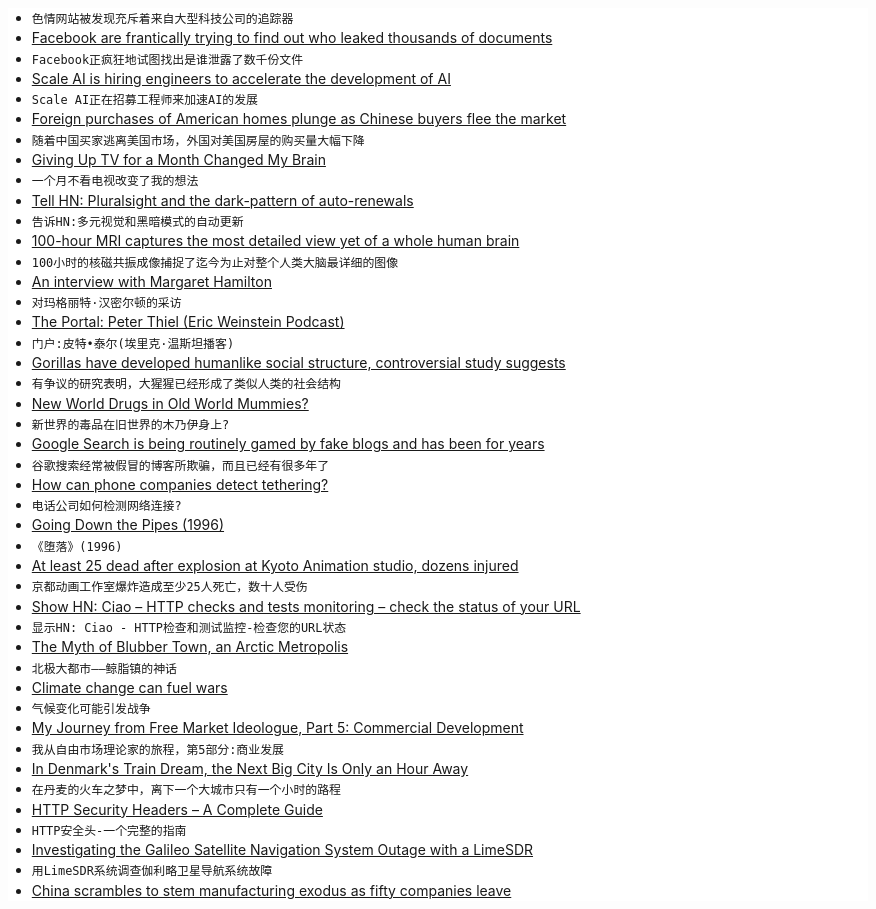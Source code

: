 - `色情网站被发现充斥着来自大型科技公司的追踪器`
- [Facebook are frantically trying to find out who leaked thousands of documents](https://reclaimthenet.org/facebook-documents-leak-courts/)
- `Facebook正疯狂地试图找出是谁泄露了数千份文件`
- [Scale AI is hiring engineers to accelerate the development of AI](https://scale.ai/careers)
- `Scale AI正在招募工程师来加速AI的发展`
- [Foreign purchases of American homes plunge as Chinese buyers flee the market](https://www.cnbc.com/2019/07/17/foreign-purchases-of-american-homes-plunge-36percent-as-chinese-buyers-flee.html)
- `随着中国买家逃离美国市场，外国对美国房屋的购买量大幅下降`
- [Giving Up TV for a Month Changed My Brain](https://www.fastcompany.com/3060491/what-happened-to-my-brain-after-a-month-without-watching-tv)
- `一个月不看电视改变了我的想法`
- [Tell HN: Pluralsight and the dark-pattern of auto-renewals](item?id=20464486)
- `告诉HN:多元视觉和黑暗模式的自动更新`
- [100-hour MRI captures the most detailed view yet of a whole human brain](https://www.sciencenews.org/article/mri-scan-most-detailed-look-yet-whole-human-brain)
- `100小时的核磁共振成像捕捉了迄今为止对整个人类大脑最详细的图像`
- [An interview with Margaret Hamilton](https://www.theguardian.com/technology/2019/jul/13/margaret-hamilton-computer-scientist-interview-software-apollo-missions-1969-moon-landing-nasa-women)
- `对玛格丽特·汉密尔顿的采访`
- [‎The Portal: Peter Thiel (Eric Weinstein Podcast)](https://podcasts.apple.com/us/podcast/peter-thiel/id1469999563?i=1000444670908)
- `‎门户:皮特•泰尔(埃里克·温斯坦播客)`
- [Gorillas have developed humanlike social structure, controversial study suggests](https://www.sciencemag.org/news/2019/07/gorillas-have-developed-humanlike-social-structure-controversial-study-suggests)
- `有争议的研究表明，大猩猩已经形成了类似人类的社会结构`
- [New World Drugs in Old World Mummies?](https://ahotcupofjoe.net/2019/05/new-world-drugs-in-old-world-mummies/)
- `新世界的毒品在旧世界的木乃伊身上?`
- [Google Search is being routinely gamed by fake blogs and has been for years](https://unlikekinds.com/article/google-pbns)
- `谷歌搜索经常被假冒的博客所欺骗，而且已经有很多年了`
- [How can phone companies detect tethering?](https://android.stackexchange.com/questions/47819/how-can-phone-companies-detect-tethering-incl-wifi-hotspot)
- `电话公司如何检测网络连接?`
- [Going Down the Pipes (1996)](https://www.topic.com/going-down-the-pipes)
- `《堕落》(1996)`
- [At least 25 dead after explosion at Kyoto Animation studio, dozens injured](https://mainichi.jp/english/articles/20190718/p2a/00m/0na/002000c)
- `京都动画工作室爆炸造成至少25人死亡，数十人受伤`
- [Show HN: Ciao – HTTP checks and tests monitoring – check the status of your URL](https://www.brotandgames.com/ciao/)
- `显示HN: Ciao - HTTP检查和测试监控-检查您的URL状态`
- [The Myth of Blubber Town, an Arctic Metropolis](https://publicdomainreview.org/2019/07/10/the-myth-of-blubber-town-an-arctic-metropolis/)
- `北极大都市——鲸脂镇的神话`
- [Climate change can fuel wars](https://www.economist.com/international/2019/05/23/how-climate-change-can-fuel-wars)
- `气候变化可能引发战争`
- [My Journey from Free Market Ideologue, Part 5: Commercial Development](https://www.strongtowns.org/journal/2019/7/15/my-journey-from-free-market-ideologue-part-5-commercial-development)
- `我从自由市场理论家的旅程，第5部分:商业发展`
- [In Denmark&#39;s Train Dream, the Next Big City Is Only an Hour Away](https://www.citylab.com/transportation/2019/07/denmark-train-travel-times-copenhagen-aarhus-odense/593557/)
- `在丹麦的火车之梦中，离下一个大城市只有一个小时的路程`
- [HTTP Security Headers – A Complete Guide](https://nullsweep.com/http-security-headers-a-complete-guide/)
- `HTTP安全头-一个完整的指南`
- [Investigating the Galileo Satellite Navigation System Outage with a LimeSDR](https://destevez.net/2019/07/galileo-constellation-outage/)
- `用LimeSDR系统调查伽利略卫星导航系统故障`
- [China scrambles to stem manufacturing exodus as fifty companies leave](https://asia.nikkei.com/Economy/Trade-war/China-scrambles-to-stem-manufacturing-exodus-as-50-companies-leave)